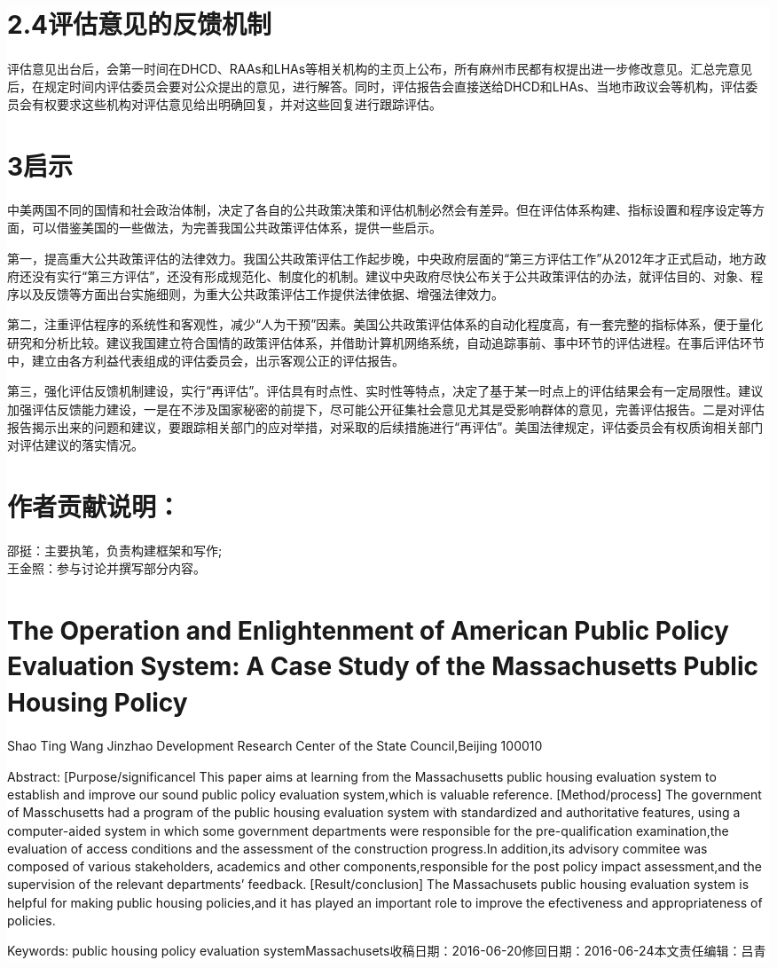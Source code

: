 # 2.4评估意见的反馈机制

评估意见出台后，会第一时间在DHCD、RAAs和LHAs等相关机构的主页上公布，所有麻州市民都有权提出进一步修改意见。汇总完意见后，在规定时间内评估委员会要对公众提出的意见，进行解答。同时，评估报告会直接送给DHCD和LHAs、当地市政议会等机构，评估委员会有权要求这些机构对评估意见给出明确回复，并对这些回复进行跟踪评估。

# 3启示

中美两国不同的国情和社会政治体制，决定了各自的公共政策决策和评估机制必然会有差异。但在评估体系构建、指标设置和程序设定等方面，可以借鉴美国的一些做法，为完善我国公共政策评估体系，提供一些启示。

第一，提高重大公共政策评估的法律效力。我国公共政策评估工作起步晚，中央政府层面的“第三方评估工作”从2012年才正式启动，地方政府还没有实行“第三方评估”，还没有形成规范化、制度化的机制。建议中央政府尽快公布关于公共政策评估的办法，就评估目的、对象、程序以及反馈等方面出台实施细则，为重大公共政策评估工作提供法律依据、增强法律效力。

第二，注重评估程序的系统性和客观性，减少“人为干预”因素。美国公共政策评估体系的自动化程度高，有一套完整的指标体系，便于量化研究和分析比较。建议我国建立符合国情的政策评估体系，并借助计算机网络系统，自动追踪事前、事中环节的评估进程。在事后评估环节中，建立由各方利益代表组成的评估委员会，出示客观公正的评估报告。

第三，强化评估反馈机制建设，实行“再评估”。评估具有时点性、实时性等特点，决定了基于某一时点上的评估结果会有一定局限性。建议加强评估反馈能力建设，一是在不涉及国家秘密的前提下，尽可能公开征集社会意见尤其是受影响群体的意见，完善评估报告。二是对评估报告揭示出来的问题和建议，要跟踪相关部门的应对举措，对采取的后续措施进行“再评估”。美国法律规定，评估委员会有权质询相关部门对评估建议的落实情况。

# 作者贡献说明：

邵挺：主要执笔，负责构建框架和写作;  
王金照：参与讨论并撰写部分内容。

# The Operation and Enlightenment of American Public Policy Evaluation System: A Case Study of the Massachusetts Public Housing Policy

Shao Ting Wang Jinzhao Development Research Center of the State Council,Beijing 100010

Abstract: [Purpose/significancel This paper aims at learning from the Massachusetts public housing evaluation system to establish and improve our sound public policy evaluation system,which is valuable reference. [Method/process] The government of Masschusetts had a program of the public housing evaluation system with standardized and authoritative features, using a computer-aided system in which some government departments were responsible for the pre-qualification examination,the evaluation of access conditions and the assessment of the construction progress.In addition,its advisory commitee was composed of various stakeholders, academics and other components,responsible for the post policy impact assessment,and the supervision of the relevant departments’ feedback. [Result/conclusion] The Massachusets public housing evaluation system is helpful for making public housing policies,and it has played an important role to improve the efectiveness and appropriateness of policies.

Keywords: public housing policy evaluation systemMassachusets收稿日期：2016-06-20修回日期：2016-06-24本文责任编辑：吕青